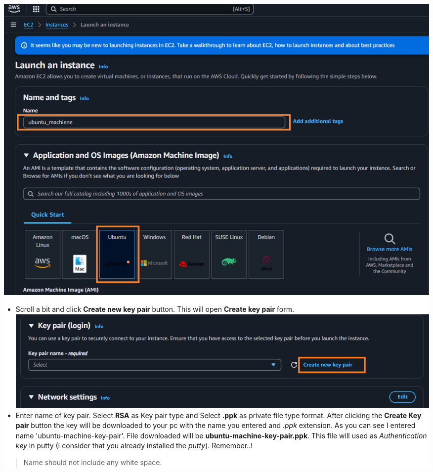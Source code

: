  ![Enter name and select machine](lab_1_point_3_image_4.png)
* Scroll a bit and click **Create new key pair** button. This will open **Create key pair** form.
  ![Clicking create a new key pair](lab_1_point_3_image_5.png)
* Enter name of key pair. Select **RSA** as Key pair type and Select **.ppk** as private file type format. After clicking the **Create Key pair** button the key will be downloaded to your pc with the name you entered and _.ppk_ extension. As you can see I entered name 'ubuntu-machine-key-pair'. File downloaded will be **ubuntu-machine-key-pair.ppk**. This file will used as _Authentication key_ in putty (I consider that you already installed the [_putty_](https://www.chiark.greenend.org.uk/~sgtatham/putty/latest.html)).
  Remember..!
> Name should not include any white space.